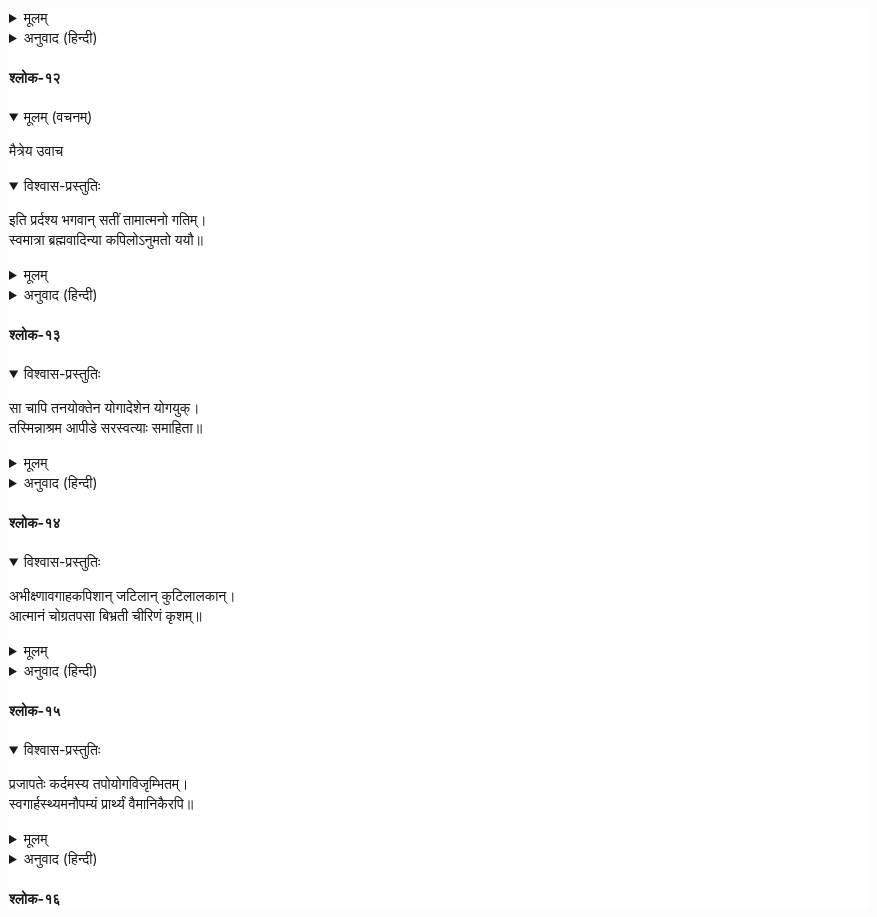 <details><summary>मूलम्</summary></details>

<details><summary>अनुवाद (हिन्दी)</summary></details>

#### श्लोक-१२


<details open><summary>मूलम् (वचनम्)</summary>

मैत्रेय उवाच
</details>

<details open><summary>विश्वास-प्रस्तुतिः</summary>

इति प्रर्दश्य भगवान् सतीं तामात्मनो गतिम्।  
स्वमात्रा ब्रह्मवादिन्या कपिलोऽनुमतो ययौ॥
</details>

<details><summary>मूलम्</summary></details>

<details><summary>अनुवाद (हिन्दी)</summary></details>

#### श्लोक-१३


<details open><summary>विश्वास-प्रस्तुतिः</summary>

सा चापि तनयोक्तेन योगादेशेन योगयुक्।  
तस्मिन्नाश्रम आपीडे सरस्वत्याः समाहिता॥
</details>

<details><summary>मूलम्</summary></details>

<details><summary>अनुवाद (हिन्दी)</summary></details>

#### श्लोक-१४


<details open><summary>विश्वास-प्रस्तुतिः</summary>

अभीक्ष्णावगाहकपिशान् जटिलान् कुटिलालकान्।  
आत्मानं चोग्रतपसा बिभ्रती चीरिणं कृशम्॥
</details>

<details><summary>मूलम्</summary></details>

<details><summary>अनुवाद (हिन्दी)</summary></details>

#### श्लोक-१५


<details open><summary>विश्वास-प्रस्तुतिः</summary>

प्रजापतेः कर्दमस्य तपोयोगविजृम्भितम्।  
स्वगार्हस्थ्यमनौपम्यं प्रार्थ्यं वैमानिकैरपि॥
</details>

<details><summary>मूलम्</summary></details>

<details><summary>अनुवाद (हिन्दी)</summary></details>

#### श्लोक-१६
